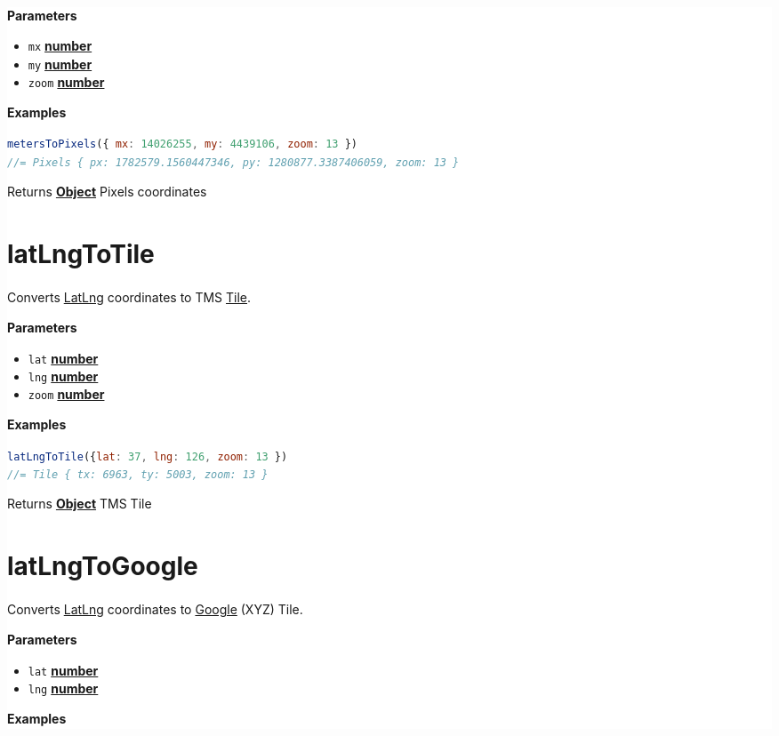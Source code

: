 **Parameters**

-   `mx` **[number](https://developer.mozilla.org/en-US/docs/Web/JavaScript/Reference/Global_Objects/Number)** 
-   `my` **[number](https://developer.mozilla.org/en-US/docs/Web/JavaScript/Reference/Global_Objects/Number)** 
-   `zoom` **[number](https://developer.mozilla.org/en-US/docs/Web/JavaScript/Reference/Global_Objects/Number)** 

**Examples**

```javascript
metersToPixels({ mx: 14026255, my: 4439106, zoom: 13 })
//= Pixels { px: 1782579.1560447346, py: 1280877.3387406059, zoom: 13 }
```

Returns **[Object](https://developer.mozilla.org/en-US/docs/Web/JavaScript/Reference/Global_Objects/Object)** Pixels coordinates

# latLngToTile

Converts [LatLng](https://en.wikipedia.org/wiki/World_Geodetic_System) coordinates to TMS [Tile](https://en.wikipedia.org/wiki/Tiled_web_map).

**Parameters**

-   `lat` **[number](https://developer.mozilla.org/en-US/docs/Web/JavaScript/Reference/Global_Objects/Number)** 
-   `lng` **[number](https://developer.mozilla.org/en-US/docs/Web/JavaScript/Reference/Global_Objects/Number)** 
-   `zoom` **[number](https://developer.mozilla.org/en-US/docs/Web/JavaScript/Reference/Global_Objects/Number)** 

**Examples**

```javascript
latLngToTile({lat: 37, lng: 126, zoom: 13 })
//= Tile { tx: 6963, ty: 5003, zoom: 13 }
```

Returns **[Object](https://developer.mozilla.org/en-US/docs/Web/JavaScript/Reference/Global_Objects/Object)** TMS Tile

# latLngToGoogle

Converts [LatLng](https://en.wikipedia.org/wiki/World_Geodetic_System) coordinates to [Google](https://en.wikipedia.org/wiki/Tiled_web_map) (XYZ) Tile.

**Parameters**

-   `lat` **[number](https://developer.mozilla.org/en-US/docs/Web/JavaScript/Reference/Global_Objects/Number)** 
-   `lng` **[number](https://developer.mozilla.org/en-US/docs/Web/JavaScript/Reference/Global_Objects/Number)** 

**Examples**
